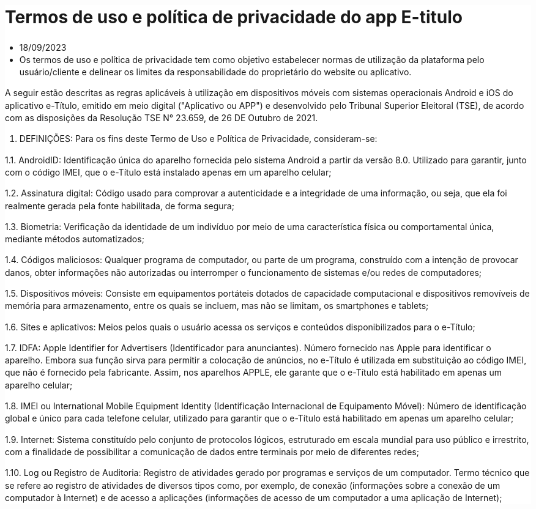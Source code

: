 # Termos de uso e política de privacidade do app E-titulo

* 18/09/2023
* Os termos de uso e política de privacidade tem como objetivo estabelecer normas de utilização da plataforma pelo usuário/cliente e delinear os limites da responsabilidade do proprietário do website ou aplicativo.

A seguir estão descritas as regras aplicáveis à utilização em dispositivos móveis com sistemas operacionais Android e iOS do aplicativo e-Título, emitido em meio digital ("Aplicativo ou APP") e desenvolvido pelo Tribunal Superior Eleitoral (TSE), de acordo com as disposições da Resolução
TSE N° 23.659, de 26 DE Outubro de 2021.

1. DEFINIÇÕES: Para os fins deste Termo de Uso e Política de Privacidade, consideram-se:

1.1. AndroidID: Identificação única do aparelho fornecida pelo sistema Android a partir da versão 8.0. Utilizado para garantir, junto com o código IMEI, que o e-Título está instalado apenas em um aparelho celular;

1.2. Assinatura digital: Código usado para comprovar a autenticidade e a integridade de uma informação, ou seja, que ela foi realmente gerada pela fonte habilitada, de forma segura;

1.3. Biometria: Verificação da identidade de um indivíduo por meio de uma característica física ou comportamental única, mediante métodos automatizados;

1.4. Códigos maliciosos: Qualquer programa de computador, ou parte de um programa, construído com a intenção de provocar danos, obter informações não autorizadas ou interromper o funcionamento de sistemas e/ou redes de computadores;

1.5. Dispositivos móveis: Consiste em equipamentos portáteis dotados de capacidade computacional e dispositivos removíveis de memória para armazenamento, entre os quais se incluem, mas não se limitam, os smartphones e tablets;

1.6. Sites e aplicativos: Meios pelos quais o usuário acessa os serviços e conteúdos disponibilizados para o e-Título;

1.7. IDFA: Apple Identifier for Advertisers (Identificador para
anunciantes). Número fornecido nas Apple para identificar o aparelho. Embora sua função sirva para permitir a colocação de anúncios, no e-Título é utilizada em substituição ao código IMEI, que não é fornecido pela fabricante. Assim, nos aparelhos APPLE, ele garante que o e-Título está habilitado em apenas um aparelho celular;

1.8. IMEI ou International Mobile Equipment Identity
(Identificação Internacional de Equipamento Móvel):
Número de identificação global e único para cada telefone celular, utilizado para garantir que o e-Título está habilitado em apenas um aparelho celular;

1.9. Internet: Sistema constituído pelo conjunto de protocolos lógicos, estruturado em escala mundial para uso público e irrestrito, com a finalidade de possibilitar a comunicação de dados entre terminais por meio de diferentes redes;

1.10. Log ou Registro de Auditoria: Registro de atividades gerado por programas e serviços de um computador.
Termo técnico que se refere ao registro de atividades de diversos tipos como, por exemplo, de conexão (informações sobre a conexão de um computador à Internet) e de acesso a aplicações (informações de acesso de um computador a uma aplicação de Internet);
